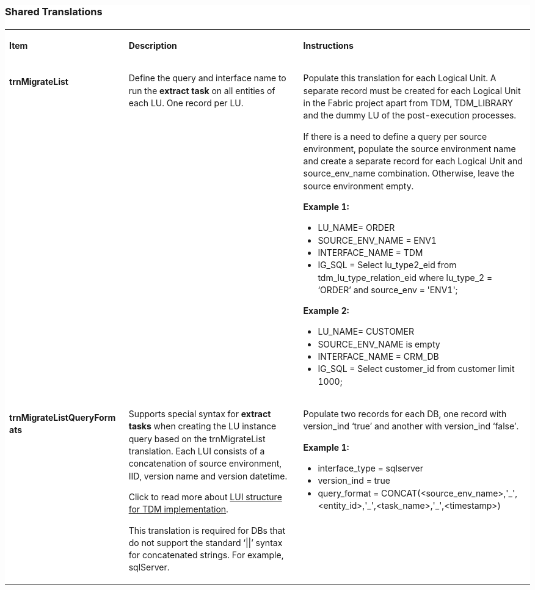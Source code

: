 ### Shared Translations

<table width="900pxl">
<tbody>
<tr>
<td valign="top" width="200pxl">
<p><strong>Item&nbsp;</strong></p>
</td>
<td valign="top" width="300pxl">
<p><strong>Description&nbsp;</strong></p>
</td>
<td valign="top" width="400pxl">
<p><strong>Instructions&nbsp;</strong></p>
</td>
</tr>
<td valign="top" width="200pxl">
<p><h4>trnMigrateList</p>
</td>
<td valign="top" width="300pxl">
<p>Define the query and interface name to run the <strong>extract task</strong> on all entities of each LU. One record per LU.</p>
</td>
<td valign="top" width="400pxl">
<p>Populate this translation for each Logical Unit. A separate record must be created for each Logical Unit in the Fabric project apart from TDM, TDM_LIBRARY and the dummy LU of the post-execution processes. &nbsp;</p>
<p>If there is a need to define a query per source environment, populate the source environment name and create a separate record for each Logical Unit and source_env_name combination. Otherwise, leave the source environment empty.</p>
  <p><strong>Example 1:</strong></p>
  <ul><li>LU_NAME= ORDER</li>
    <li>SOURCE_ENV_NAME = ENV1</li>
    <li>INTERFACE_NAME = TDM</li>
<li>IG_SQL = Select lu_type2_eid from tdm_lu_type_relation_eid where lu_type_2 = &lsquo;ORDER&rsquo; and source_env = 'ENV1';</li></ul>
  <p><strong>Example 2:</strong></p>
  <ul><li>LU_NAME= CUSTOMER</li>
    <li>SOURCE_ENV_NAME is empty</li>
    <li>INTERFACE_NAME = CRM_DB</li>
    <li>IG_SQL = Select customer_id from customer limit 1000;</li></ul>
</td>
</tr>
<tr>
<td valign="top" width="200pxl">
<p><h4>trnMigrateListQueryFormats</p>
</td>
<td valign="top" width="300pxl">
<p>Supports special syntax for <strong>extract tasks </strong>when creating the LU instance query based on the trnMigrateList translation. Each LUI consists of a concatenation of source environment, IID, version name and version datetime.</p>
<p>Click to read more about <a href="01_tdm_set_instance_per_env_and_version.md">LUI structure for TDM implementation</a>.</p>
<p>This translation is required for DBs that do not support the standard &lsquo;||&rsquo; syntax for concatenated strings. For example, sqlServer.</p>
</td>
<td valign="top" width="400pxl">
<p>Populate two records for each DB, one record with version_ind&nbsp;&lsquo;true&rsquo; and another with&nbsp;version_ind&nbsp;&lsquo;false&rsquo;.&nbsp;</p>
  <p><strong>Example 1:</strong> </p>
<ul> <li>interface_type = sqlserver </li>
<li>version_ind = true </li>
<li>query_format = CONCAT(&lt;source_env_name&gt;,'_',&lt;entity_id&gt;,'_',&lt;task_name&gt;,'_',&lt;timestamp&gt;)</li>